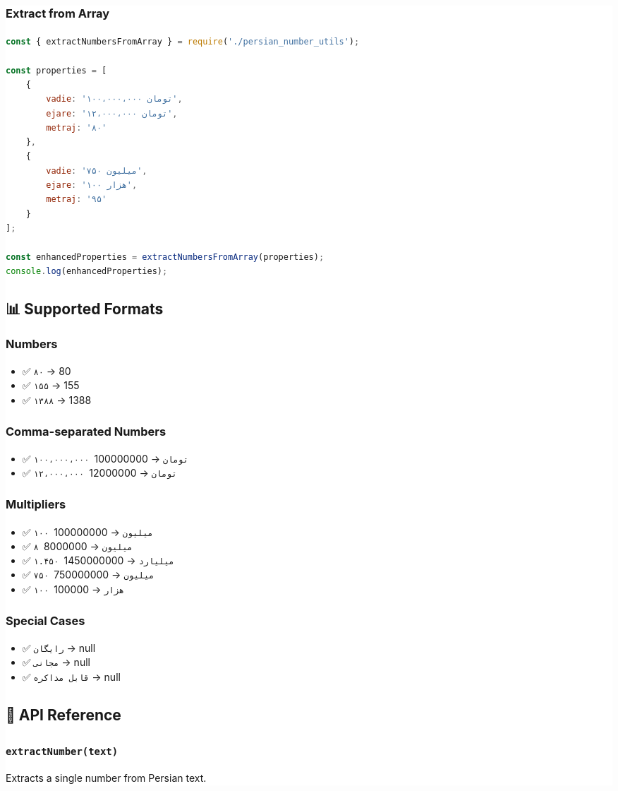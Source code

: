 ### Extract from Array

```javascript
const { extractNumbersFromArray } = require('./persian_number_utils');

const properties = [
    {
        vadie: '۱۰۰،۰۰۰،۰۰۰ تومان',
        ejare: '۱۲،۰۰۰،۰۰۰ تومان',
        metraj: '۸۰'
    },
    {
        vadie: '۷۵۰ میلیون',
        ejare: '۱۰۰ هزار',
        metraj: '۹۵'
    }
];

const enhancedProperties = extractNumbersFromArray(properties);
console.log(enhancedProperties);
```

## 📊 Supported Formats

### Numbers
- ✅ `۸۰` → 80
- ✅ `۱۵۵` → 155
- ✅ `۱۳۸۸` → 1388

### Comma-separated Numbers
- ✅ `۱۰۰،۰۰۰،۰۰۰ تومان` → 100000000
- ✅ `۱۲،۰۰۰،۰۰۰ تومان` → 12000000

### Multipliers
- ✅ `۱۰۰ میلیون` → 100000000
- ✅ `۸ میلیون` → 8000000
- ✅ `۱.۴۵۰ میلیارد` → 1450000000
- ✅ `۷۵۰ میلیون` → 750000000
- ✅ `۱۰۰ هزار` → 100000

### Special Cases
- ✅ `رایگان` → null
- ✅ `مجانی` → null
- ✅ `قابل مذاکره` → null

## 🔧 API Reference

### `extractNumber(text)`
Extracts a single number from Persian text.
